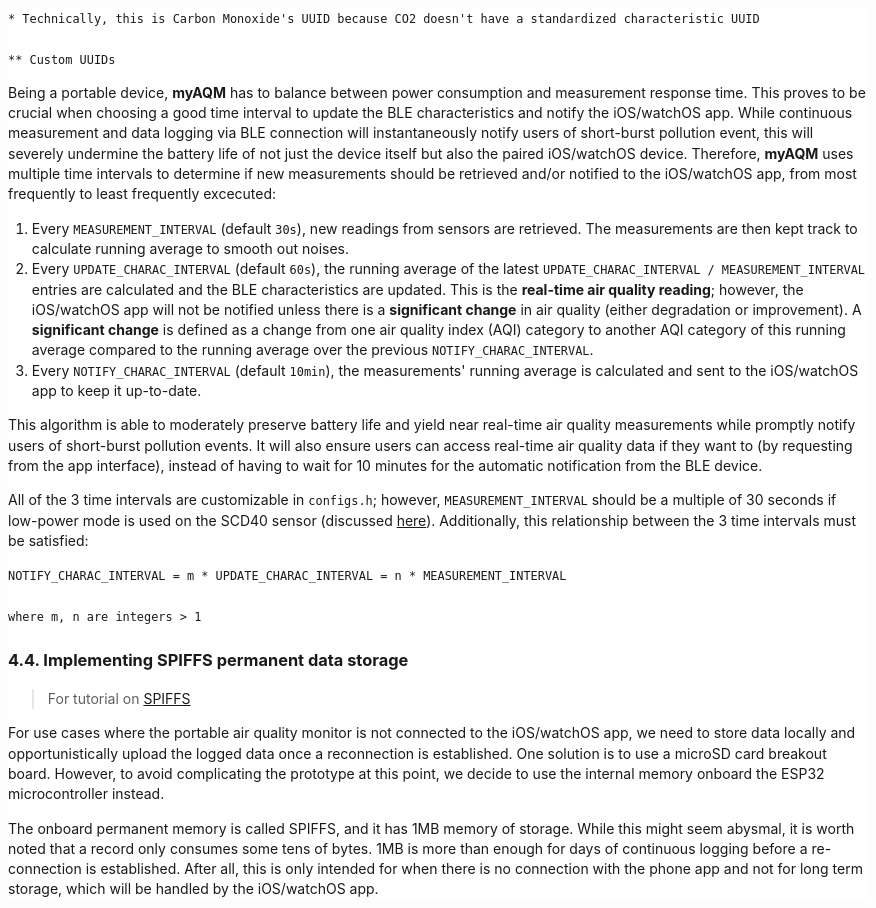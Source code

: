 ```
* Technically, this is Carbon Monoxide's UUID because CO2 doesn't have a standardized characteristic UUID
  
** Custom UUIDs
```
  
Being a portable device, **myAQM** has to balance between power consumption and measurement response time. This proves to be crucial when choosing a good time interval to update the BLE characteristics and notify the iOS/watchOS app. While continuous measurement and data logging via BLE connection will instantaneously notify users of short-burst pollution event, this will severely undermine the battery life of not just the device itself but also the paired iOS/watchOS device. Therefore, **myAQM** uses multiple time intervals to determine if new measurements should be retrieved and/or notified to the iOS/watchOS app, from most frequently to least frequently excecuted:
1. Every `MEASUREMENT_INTERVAL` (default `30s`), new readings from sensors are retrieved. The measurements are then kept track to calculate running average to smooth out noises.
2. Every `UPDATE_CHARAC_INTERVAL` (default `60s`), the running average of the latest `UPDATE_CHARAC_INTERVAL / MEASUREMENT_INTERVAL`entries are calculated and the BLE characteristics are updated. This is the **real-time air quality reading**; however, the iOS/watchOS app will not be notified unless there is a **significant change** in air quality (either degradation or improvement). A **significant change** is defined as a change from one air quality index (AQI) category to another AQI category of this running average compared to the running average over the previous `NOTIFY_CHARAC_INTERVAL`.
3. Every `NOTIFY_CHARAC_INTERVAL` (default `10min`), the measurements' running average is calculated and sent to the iOS/watchOS app to keep it up-to-date.
  
This algorithm is able to moderately preserve battery life and yield near real-time air quality measurements while promptly notify users of short-burst pollution events. It will also ensure users can access real-time air quality data if they want to (by requesting from the app interface), instead of having to wait for 10 minutes for the automatic notification from the BLE device.
  
All of the 3 time intervals are customizable in `configs.h`; however, `MEASUREMENT_INTERVAL` should be a multiple of 30 seconds if low-power mode is used on the SCD40 sensor (discussed [here](#46-implementing-low-power-usage-to-prolong-battery-life)). Additionally, this relationship between the 3 time intervals must be satisfied:
```
NOTIFY_CHARAC_INTERVAL = m * UPDATE_CHARAC_INTERVAL = n * MEASUREMENT_INTERVAL
  
where m, n are integers > 1
```

### 4.4. Implementing SPIFFS permanent data storage
>For tutorial on [SPIFFS](https://randomnerdtutorials.com/install-esp32-filesystem-uploader-arduino-ide/#:~:text=The%20ESP32%20contains%20a%20Serial,like%20the%20ESP32%20flash%20memory.)
  
For use cases where the portable air quality monitor is not connected to the iOS/watchOS app, we need to store data locally and opportunistically upload the logged data once a reconnection is established. One solution is to use a microSD card breakout board. However, to avoid complicating the prototype at this point, we decide to use the internal memory onboard the ESP32 microcontroller instead.
  
The onboard permanent memory is called SPIFFS, and it has 1MB memory of storage. While this might seem abysmal, it is worth noted that a record only consumes some tens of bytes. 1MB is more than enough for days of continuous logging before a re-connection is established. After all, this is only intended for when there is no connection with the phone app and not for long term storage, which will be handled by the iOS/watchOS app.
